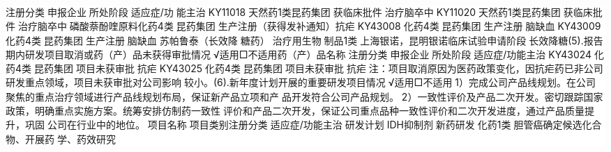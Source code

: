 注册分类
申报企业
所处阶段
适应症/功
能主治
KY11018
天然药1类昆药集团
获临床批件
治疗脑卒中
KY11020
天然药1类昆药集团
获临床批件
治疗脑卒中
磷酸萘酚喹原料化药4类
昆药集团
生产注册（获得发补通知）抗疟
KY43008
化药4类
昆药集团
生产注册
脑缺血
KY43009
化药4类
昆药集团
生产注册
脑缺血
苏帕鲁泰（长效降
糖药）
治疗用生物
制品1类
上海银诺，昆明银诺临床试验申请阶段
长效降糖(5).报告期内研发项目取消或药（产）品未获得审批情况
√适用□不适用药（产）品名称
注册分类
申报企业
所处阶段
适应症/功能主治
KY43024
化药4类
昆药集团
项目未获审批
抗疟
KY43025
化药4类
昆药集团
项目未获审批
抗疟
注：项目取消原因为医药政策变化，因抗疟药已非公司研发重点领域，项目未获审批对公司影响
较小。(6).新年度计划开展的重要研发项目情况
√适用□不适用
1）完成公司产品线规划。在公司聚焦的重点治疗领域进行产品线规划布局，保证新产品立项和产
品开发符合公司产品规划。
2）一致性评价及产品二次开发。密切跟踪国家政策，明确重点实施方案。统筹安排仿制药一致性
评价和产品二次开发，保证公司重点品种一致性评价和二次开发进度，通过产品质量提升，巩固
公司在行业中的地位。
项目名称
项目类别注册分类
适应症/功能主治
研发计划
IDH抑制剂
新药研发
化药1类
胆管癌确定候选化合物、开展药
学、药效研究